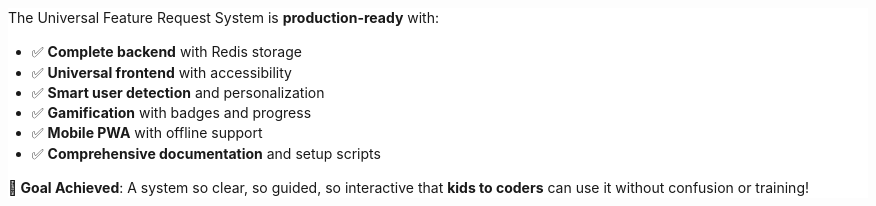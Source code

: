 The Universal Feature Request System is **production-ready** with:

- ✅ **Complete backend** with Redis storage
- ✅ **Universal frontend** with accessibility
- ✅ **Smart user detection** and personalization
- ✅ **Gamification** with badges and progress
- ✅ **Mobile PWA** with offline support
- ✅ **Comprehensive documentation** and setup scripts

**🎯 Goal Achieved**: A system so clear, so guided, so interactive that **kids to coders** can use it without confusion or training! 